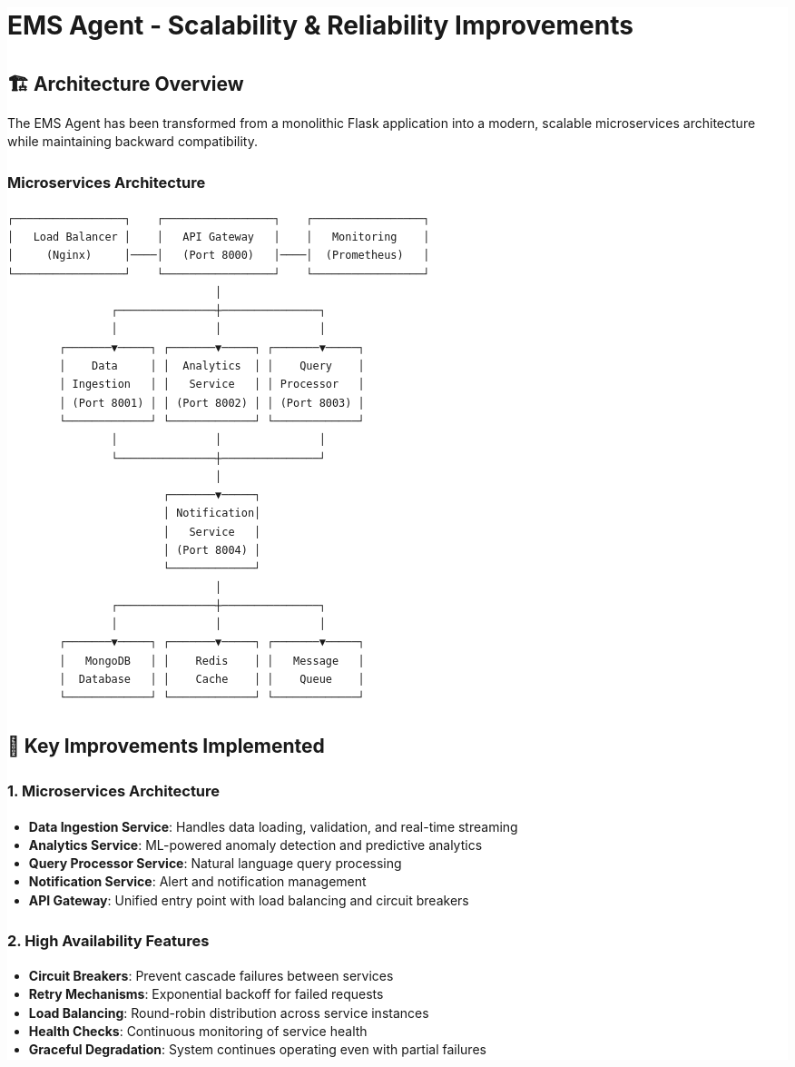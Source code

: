 # EMS Agent - Scalability & Reliability Improvements

## 🏗️ **Architecture Overview**

The EMS Agent has been transformed from a monolithic Flask application into a modern, scalable microservices architecture while maintaining backward compatibility.

### **Microservices Architecture**

```
┌─────────────────┐    ┌─────────────────┐    ┌─────────────────┐
│   Load Balancer │    │   API Gateway   │    │   Monitoring    │
│     (Nginx)     │────│   (Port 8000)   │────│  (Prometheus)   │
└─────────────────┘    └─────────────────┘    └─────────────────┘
                                │
                ┌───────────────┼───────────────┐
                │               │               │
        ┌───────▼─────┐ ┌───────▼─────┐ ┌───────▼─────┐
        │    Data     │ │  Analytics  │ │    Query    │
        │ Ingestion   │ │   Service   │ │ Processor   │
        │ (Port 8001) │ │ (Port 8002) │ │ (Port 8003) │
        └─────────────┘ └─────────────┘ └─────────────┘
                │               │               │
                └───────────────┼───────────────┘
                                │
                        ┌───────▼─────┐
                        │ Notification│
                        │   Service   │
                        │ (Port 8004) │
                        └─────────────┘
                                │
                ┌───────────────┼───────────────┐
                │               │               │
        ┌───────▼─────┐ ┌───────▼─────┐ ┌───────▼─────┐
        │   MongoDB   │ │    Redis    │ │   Message   │
        │  Database   │ │    Cache    │ │    Queue    │
        └─────────────┘ └─────────────┘ └─────────────┘
```

## 🚀 **Key Improvements Implemented**

### **1. Microservices Architecture**
- **Data Ingestion Service**: Handles data loading, validation, and real-time streaming
- **Analytics Service**: ML-powered anomaly detection and predictive analytics
- **Query Processor Service**: Natural language query processing
- **Notification Service**: Alert and notification management
- **API Gateway**: Unified entry point with load balancing and circuit breakers

### **2. High Availability Features**
- **Circuit Breakers**: Prevent cascade failures between services
- **Retry Mechanisms**: Exponential backoff for failed requests
- **Load Balancing**: Round-robin distribution across service instances
- **Health Checks**: Continuous monitoring of service health
- **Graceful Degradation**: System continues operating even with partial failures
